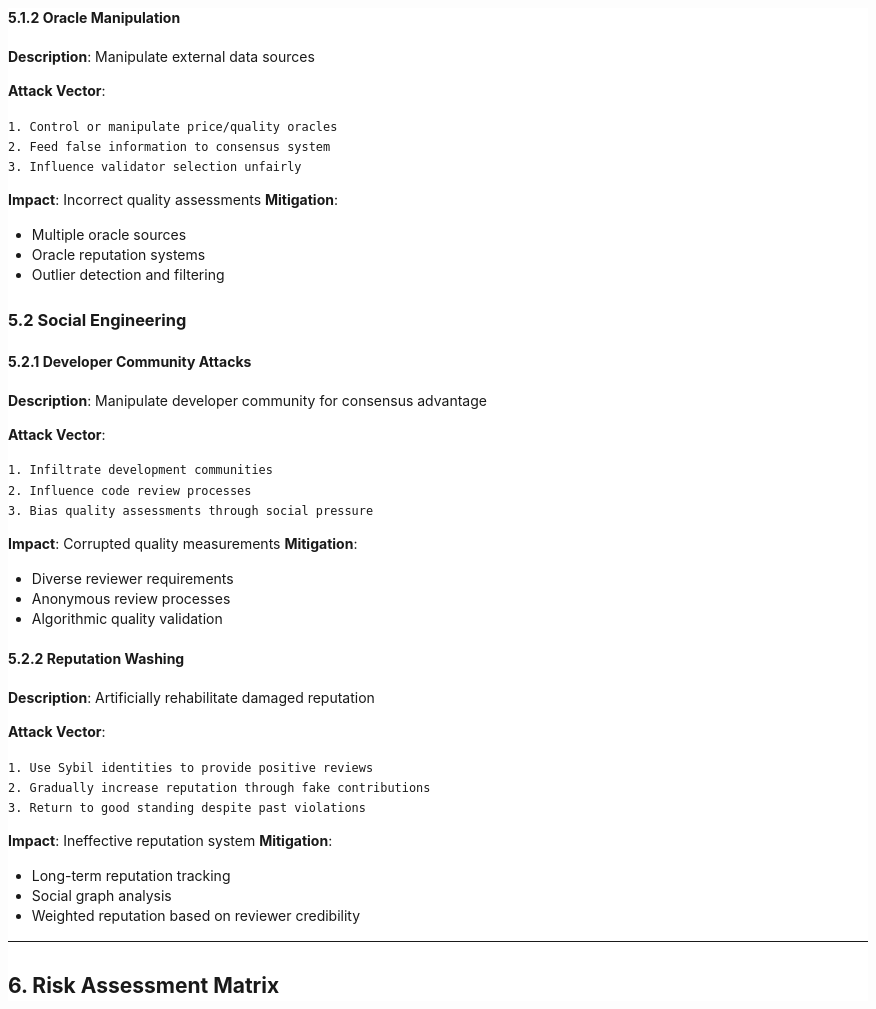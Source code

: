 #### 5.1.2 Oracle Manipulation
**Description**: Manipulate external data sources

**Attack Vector**:
```
1. Control or manipulate price/quality oracles
2. Feed false information to consensus system
3. Influence validator selection unfairly
```

**Impact**: Incorrect quality assessments
**Mitigation**:
- Multiple oracle sources
- Oracle reputation systems
- Outlier detection and filtering

### 5.2 Social Engineering

#### 5.2.1 Developer Community Attacks
**Description**: Manipulate developer community for consensus advantage

**Attack Vector**:
```
1. Infiltrate development communities
2. Influence code review processes
3. Bias quality assessments through social pressure
```

**Impact**: Corrupted quality measurements
**Mitigation**:
- Diverse reviewer requirements
- Anonymous review processes
- Algorithmic quality validation

#### 5.2.2 Reputation Washing
**Description**: Artificially rehabilitate damaged reputation

**Attack Vector**:
```
1. Use Sybil identities to provide positive reviews
2. Gradually increase reputation through fake contributions
3. Return to good standing despite past violations
```

**Impact**: Ineffective reputation system
**Mitigation**:
- Long-term reputation tracking
- Social graph analysis
- Weighted reputation based on reviewer credibility

---

## 6. Risk Assessment Matrix
